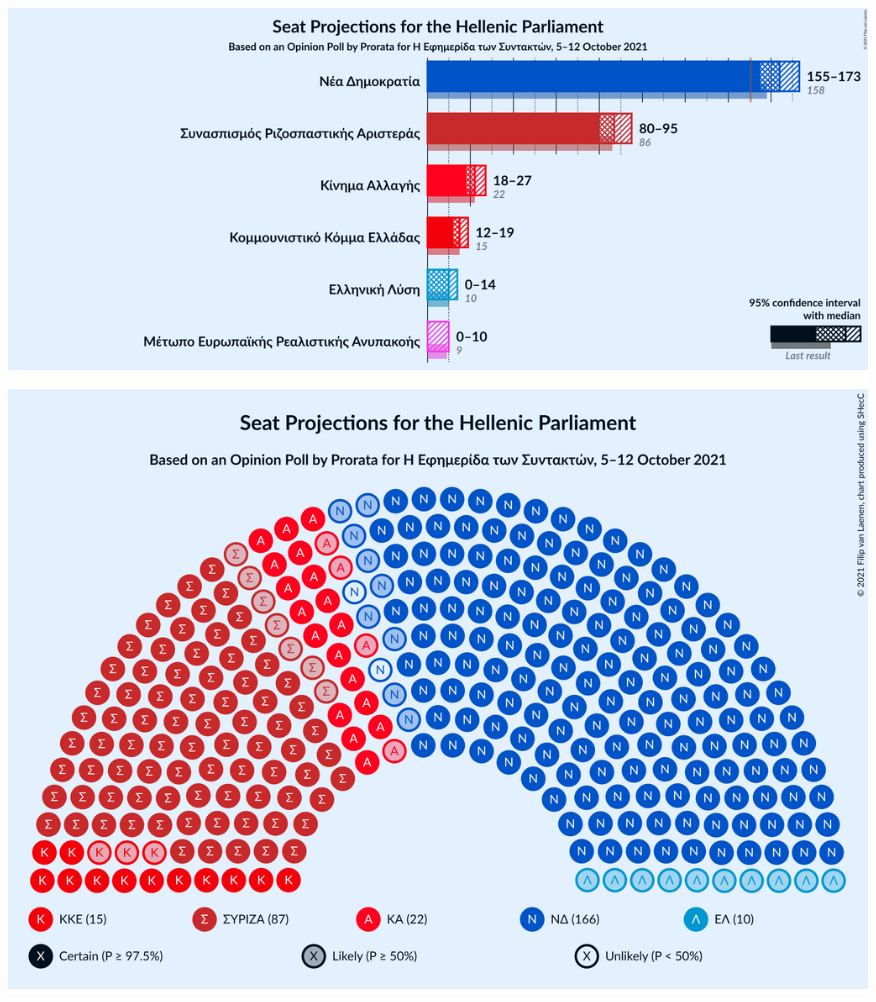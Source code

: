 ![Graph with seats not yet produced](2021-10-12-Prorata-seats.png "Seats")

![Graph with seating plan not yet produced](2021-10-12-Prorata-seating-plan.png "Seating Plan")

